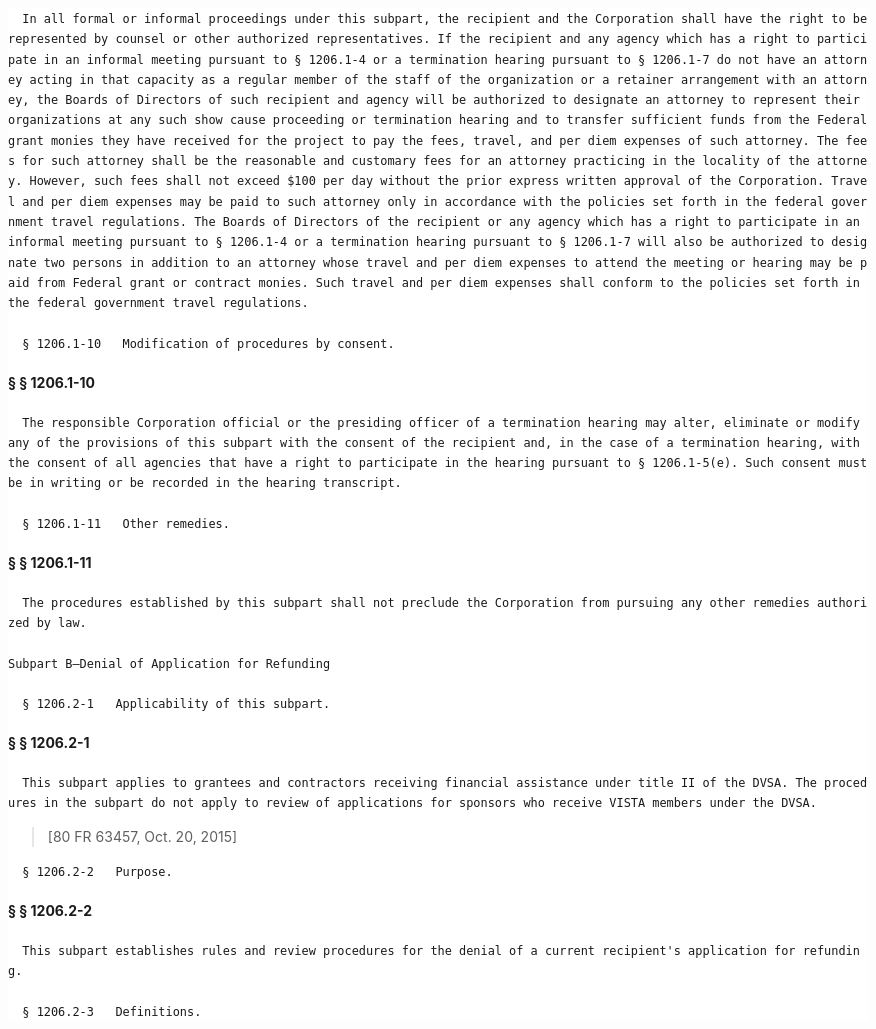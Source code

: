       In all formal or informal proceedings under this subpart, the recipient and the Corporation shall have the right to be represented by counsel or other authorized representatives. If the recipient and any agency which has a right to participate in an informal meeting pursuant to § 1206.1-4 or a termination hearing pursuant to § 1206.1-7 do not have an attorney acting in that capacity as a regular member of the staff of the organization or a retainer arrangement with an attorney, the Boards of Directors of such recipient and agency will be authorized to designate an attorney to represent their organizations at any such show cause proceeding or termination hearing and to transfer sufficient funds from the Federal grant monies they have received for the project to pay the fees, travel, and per diem expenses of such attorney. The fees for such attorney shall be the reasonable and customary fees for an attorney practicing in the locality of the attorney. However, such fees shall not exceed $100 per day without the prior express written approval of the Corporation. Travel and per diem expenses may be paid to such attorney only in accordance with the policies set forth in the federal government travel regulations. The Boards of Directors of the recipient or any agency which has a right to participate in an informal meeting pursuant to § 1206.1-4 or a termination hearing pursuant to § 1206.1-7 will also be authorized to designate two persons in addition to an attorney whose travel and per diem expenses to attend the meeting or hearing may be paid from Federal grant or contract monies. Such travel and per diem expenses shall conform to the policies set forth in the federal government travel regulations.

      § 1206.1-10   Modification of procedures by consent.

#### § § 1206.1-10

      The responsible Corporation official or the presiding officer of a termination hearing may alter, eliminate or modify any of the provisions of this subpart with the consent of the recipient and, in the case of a termination hearing, with the consent of all agencies that have a right to participate in the hearing pursuant to § 1206.1-5(e). Such consent must be in writing or be recorded in the hearing transcript.

      § 1206.1-11   Other remedies.

#### § § 1206.1-11

      The procedures established by this subpart shall not preclude the Corporation from pursuing any other remedies authorized by law.

    Subpart B—Denial of Application for Refunding

      § 1206.2-1   Applicability of this subpart.

#### § § 1206.2-1

      This subpart applies to grantees and contractors receiving financial assistance under title II of the DVSA. The procedures in the subpart do not apply to review of applications for sponsors who receive VISTA members under the DVSA.

> [80 FR 63457, Oct. 20, 2015]

      § 1206.2-2   Purpose.

#### § § 1206.2-2

      This subpart establishes rules and review procedures for the denial of a current recipient's application for refunding.

      § 1206.2-3   Definitions.
